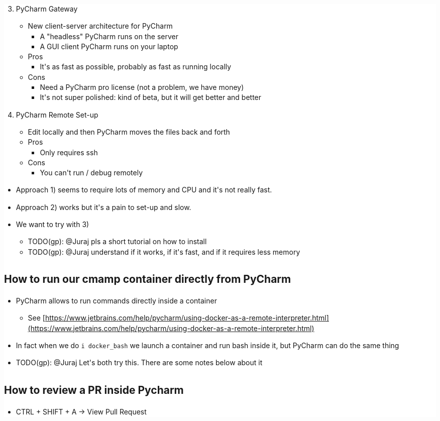 3.  PyCharm Gateway
    - New client-server architecture for PyCharm
      - A "headless" PyCharm runs on the server
      - A GUI client PyCharm runs on your laptop
    - Pros
      - It's as fast as possible, probably as fast as running locally
    - Cons
      - Need a PyCharm pro license (not a problem, we have money)
      - It's not super polished: kind of beta, but it will get better and better

4.  PyCharm Remote Set-up
      - Edit locally and then PyCharm moves the files back and forth
    - Pros
      - Only requires ssh
    - Cons
      - You can't run / debug remotely

- Approach 1) seems to require lots of memory and CPU and it's not really fast.

- Approach 2) works but it's a pain to set-up and slow.

- We want to try with 3)
  - TODO(gp): @Juraj pls a short tutorial on how to install
  - TODO(gp): @Juraj understand if it works, if it's fast, and if it requires
    less memory

## How to run our cmamp container directly from PyCharm

- PyCharm allows to run commands directly inside a container
  - See
    [https://www.jetbrains.com/help/pycharm/using-docker-as-a-remote-interpreter.html](https://www.jetbrains.com/help/pycharm/using-docker-as-a-remote-interpreter.html)
- In fact when we do `i docker_bash` we launch a container and run bash inside
  it, but PyCharm can do the same thing

- TODO(gp): @Juraj Let's both try this. There are some notes below about it

## How to review a PR inside Pycharm

- CTRL + SHIFT + A -> View Pull Request
